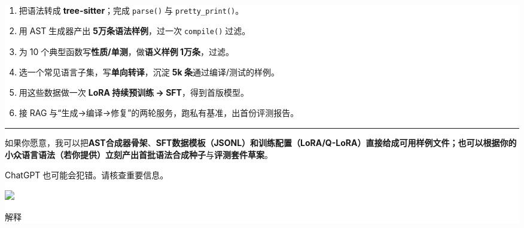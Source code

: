 1. 把语法转成 **tree-sitter**；完成 `parse()` 与 `pretty_print()`。
    
2. 用 AST 生成器产出 **5万条语法样例**，过一次 `compile()` 过滤。
    
3. 为 10 个典型函数写**性质/单测**，做**语义样例 1万条**，过滤。
    
4. 选一个常见语言子集，写**单向转译**，沉淀 **5k 条**通过编译/测试的样例。
    
5. 用这些数据做一次 **LoRA 持续预训练 → SFT**，得到首版模型。
    
6. 接 RAG 与“生成→编译→修复”的两轮服务，跑私有基准，出首份评测报告。
    

---

如果你愿意，我可以把**AST合成器骨架**、**SFT数据模板（JSONL）**和**训练配置（LoRA/Q-LoRA）**直接给成可用样例文件；也可以根据你的小众语言语法（若你提供）立刻产出首批**语法合成种子**与**评测套件草案**。

ChatGPT 也可能会犯错。请核查重要信息。

![](https://cdn.oaistatic.com/assets/favicon-eex17e9e.ico)

解释